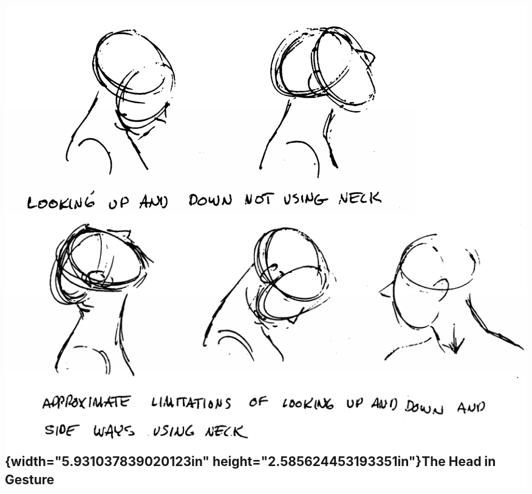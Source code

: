 ## ![](vertopal_b37bd7c03c234a8aad2387e1c8154157/media/image139.png)![](vertopal_b37bd7c03c234a8aad2387e1c8154157/media/image141.png){width="5.931037839020123in" height="2.585624453193351in"}The Head in Gesture
